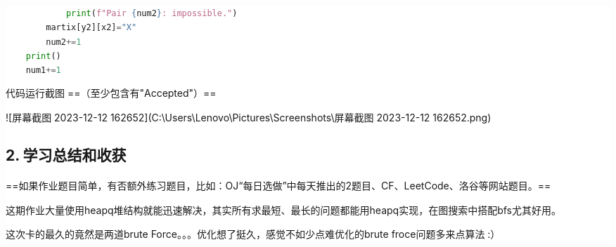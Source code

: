 ```python
            print(f"Pair {num2}: impossible.")
        martix[y2][x2]="X"
        num2+=1
    print()
    num1+=1

```



代码运行截图 ==（至少包含有"Accepted"）==

![屏幕截图 2023-12-12 162652](C:\Users\Lenovo\Pictures\Screenshots\屏幕截图 2023-12-12 162652.png)



## 2. 学习总结和收获

==如果作业题目简单，有否额外练习题目，比如：OJ“每日选做”中每天推出的2题目、CF、LeetCode、洛谷等网站题目。==

这期作业大量使用heapq堆结构就能迅速解决，其实所有求最短、最长的问题都能用heapq实现，在图搜索中搭配bfs尤其好用。

这次卡的最久的竟然是两道brute Force。。。优化想了挺久，感觉不如少点难优化的brute froce问题多来点算法   :）



